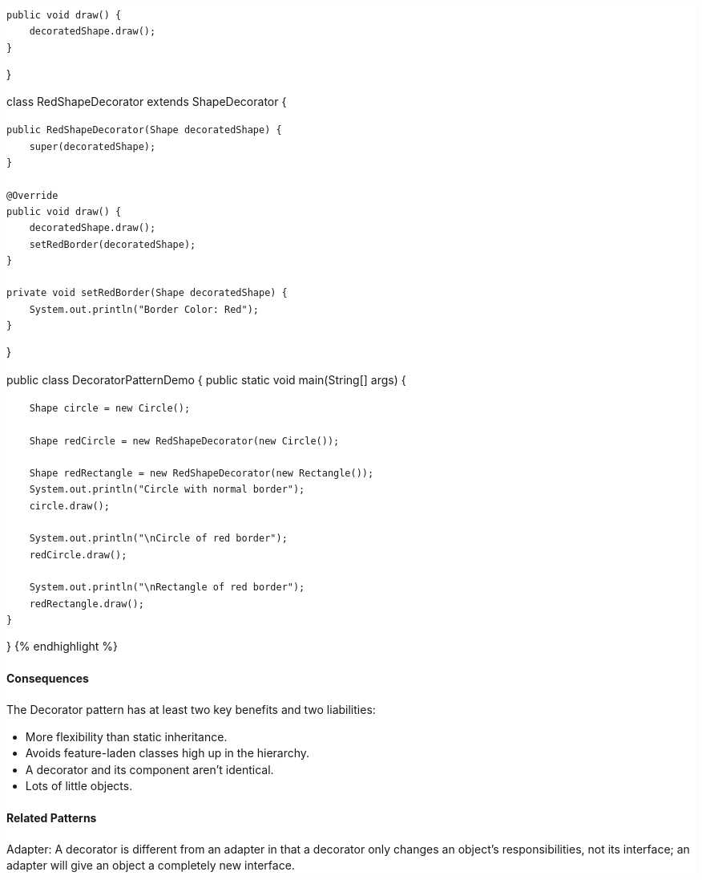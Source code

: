     public void draw() {
        decoratedShape.draw();
    }
}

class RedShapeDecorator extends ShapeDecorator {

    public RedShapeDecorator(Shape decoratedShape) {
        super(decoratedShape);
    }

    @Override
    public void draw() {
        decoratedShape.draw();
        setRedBorder(decoratedShape);
    }

    private void setRedBorder(Shape decoratedShape) {
        System.out.println("Border Color: Red");
    }
}

public class DecoratorPatternDemo {
    public static void main(String[] args) {

        Shape circle = new Circle();

        Shape redCircle = new RedShapeDecorator(new Circle());

        Shape redRectangle = new RedShapeDecorator(new Rectangle());
        System.out.println("Circle with normal border");
        circle.draw();

        System.out.println("\nCircle of red border");
        redCircle.draw();

        System.out.println("\nRectangle of red border");
        redRectangle.draw();
    }
}
{% endhighlight %}

#### Consequences

The Decorator pattern has at least two key benefits and two liabilities:

-   More flexibility than static inheritance.
-   Avoids feature-laden classes high up in the hierarchy.
-   A decorator and its component aren’t identical.
-   Lots of little objects.

#### Related Patterns

Adapter: A decorator is different from an adapter in that a decorator only changes an object’s responsibilities, not 
its interface; an adapter will give an object a completely new interface.
